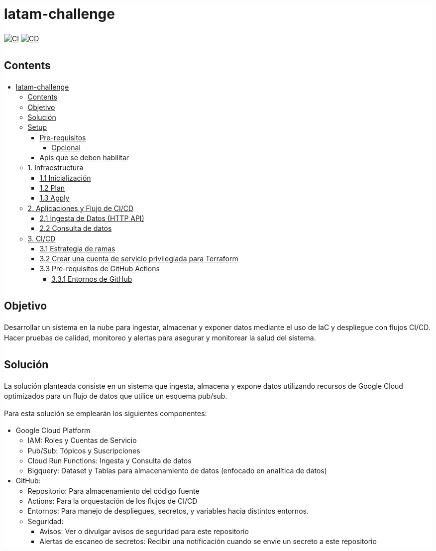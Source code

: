 # latam-challenge

[![CI](https://github.com/cristian-rincon/latam-challenge/actions/workflows/ci.yaml/badge.svg)](https://github.com/cristian-rincon/latam-challenge/actions/workflows/ci.yaml)
[![CD](https://github.com/cristian-rincon/latam-challenge/actions/workflows/cd.yaml/badge.svg)](https://github.com/cristian-rincon/latam-challenge/actions/workflows/cd.yaml)

## Contents

- [latam-challenge](#latam-challenge)
  - [Contents](#contents)
  - [Objetivo](#objetivo)
  - [Solución](#solución)
  - [Setup](#setup)
    - [Pre-requisitos](#pre-requisitos)
      - [Opcional](#opcional)
    - [Apis que se deben habilitar](#apis-que-se-deben-habilitar)
  - [1. Infraestructura](#1-infraestructura)
    - [1.1 Inicialización](#11-inicialización)
    - [1.2 Plan](#12-plan)
    - [1.3 Apply](#13-apply)
  - [2. Aplicaciones y Flujo de CI/CD](#2-aplicaciones-y-flujo-de-cicd)
    - [2.1 Ingesta de Datos (HTTP API)](#21-ingesta-de-datos-http-api)
    - [2.2 Consulta de datos](#22-consulta-de-datos)
  - [3. CI/CD](#3-cicd)
    - [3.1 Estrategia de ramas](#31-estrategia-de-ramas)
    - [3.2 Crear una cuenta de servicio privilegiada para Terraform](#32-crear-una-cuenta-de-servicio-privilegiada-para-terraform)
    - [3.3 Pre-requisitos de GitHub Actions](#33-pre-requisitos-de-github-actions)
      - [3.3.1 Entornos de GitHub](#331-entornos-de-github)

## Objetivo

Desarrollar un sistema en la nube para ingestar, almacenar y exponer datos mediante el uso de IaC y despliegue con flujos CI/CD. Hacer pruebas de calidad, monitoreo y alertas para asegurar y monitorear la salud del sistema.

## Solución

La solución planteada consiste en un sistema que ingesta, almacena y expone datos utilizando recursos de Google Cloud optimizados para un flujo de datos que utilice un esquema pub/sub.

Para esta solución se emplearán los siguientes componentes:

- Google Cloud Platform
  - IAM: Roles y Cuentas de Servicio
  - Pub/Sub: Tópicos y Suscripciones
  - Cloud Run Functions: Ingesta y Consulta de datos
  - Bigquery: Dataset y Tablas para almacenamiento de datos (enfocado en analítica de datos)
- GitHub:
  - Repositorio: Para almacenamiento del código fuente
  - Actions: Para la orquestación de los flujos de CI/CD
  - Entornos: Para manejo de despliegues, secretos, y variables hacia distintos entornos.
  - Seguridad:
    - Avisos: Ver o divulgar avisos de seguridad para este repositorio
    - Alertas de escaneo de secretos: Recibir una notificación cuando se envíe un secreto a este repositorio
